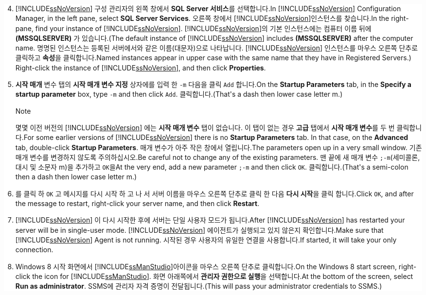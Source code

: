 4.  <span data-ttu-id="62088-135">[!INCLUDE[ssNoVersion](../../includes/ssnoversion-md.md)] 구성 관리자의 왼쪽 창에서 **SQL Server 서비스**를 선택합니다.</span><span class="sxs-lookup"><span data-stu-id="62088-135">In [!INCLUDE[ssNoVersion](../../includes/ssnoversion-md.md)] Configuration Manager, in the left pane, select **SQL Server Services**.</span></span> <span data-ttu-id="62088-136">오른쪽 창에서 [!INCLUDE[ssNoVersion](../../includes/ssnoversion-md.md)]인스턴스를 찾습니다.</span><span class="sxs-lookup"><span data-stu-id="62088-136">In the right-pane, find your instance of [!INCLUDE[ssNoVersion](../../includes/ssnoversion-md.md)].</span></span> <span data-ttu-id="62088-137">[!INCLUDE[ssNoVersion](../../includes/ssnoversion-md.md)]의 기본 인스턴스에는 컴퓨터 이름 뒤에 **(MSSQLSERVER)** 가 있습니다.</span><span class="sxs-lookup"><span data-stu-id="62088-137">(The default instance of [!INCLUDE[ssNoVersion](../../includes/ssnoversion-md.md)] includes **(MSSQLSERVER)** after the computer name.</span></span> <span data-ttu-id="62088-138">명명된 인스턴스는 등록된 서버에서와 같은 이름(대문자)으로 나타납니다. [!INCLUDE[ssNoVersion](../../includes/ssnoversion-md.md)] 인스턴스를 마우스 오른쪽 단추로 클릭하고 **속성**을 클릭합니다.</span><span class="sxs-lookup"><span data-stu-id="62088-138">Named instances appear in upper case with the same name that they have in Registered Servers.) Right-click the instance of [!INCLUDE[ssNoVersion](../../includes/ssnoversion-md.md)], and then click **Properties**.</span></span>  
  
5.  <span data-ttu-id="62088-139">**시작 매개** 변수 탭의 **시작 매개 변수 지정** 상자에를 입력 한 `-m` 다음을 클릭 `Add` 합니다.</span><span class="sxs-lookup"><span data-stu-id="62088-139">On the **Startup Parameters** tab, in the **Specify a startup parameter** box, type `-m` and then click `Add`.</span></span> <span data-ttu-id="62088-140">클릭합니다.</span><span class="sxs-lookup"><span data-stu-id="62088-140">(That's a dash then lower case letter m.)</span></span>  
  
    > [!NOTE]  
    >  <span data-ttu-id="62088-141">몇몇 이전 버전의 [!INCLUDE[ssNoVersion](../../includes/ssnoversion-md.md)] 에는 **시작 매개 변수** 탭이 없습니다. 이 탭이 없는 경우 **고급** 탭에서 **시작 매개 변수**를 두 번 클릭합니다.</span><span class="sxs-lookup"><span data-stu-id="62088-141">For some earlier versions of [!INCLUDE[ssNoVersion](../../includes/ssnoversion-md.md)] there is no **Startup Parameters** tab. In that case, on the **Advanced** tab, double-click **Startup Parameters**.</span></span> <span data-ttu-id="62088-142">매개 변수가 아주 작은 창에서 열립니다.</span><span class="sxs-lookup"><span data-stu-id="62088-142">The parameters open up in a very small window.</span></span> <span data-ttu-id="62088-143">기존 매개 변수를 변경하지 않도록 주의하십시오.</span><span class="sxs-lookup"><span data-stu-id="62088-143">Be careful not to change any of the existing parameters.</span></span> <span data-ttu-id="62088-144">맨 끝에 새 매개 변수 `;-m`(세미콜론, 대시 및 소문자 m)을 추가하고 `OK`을</span><span class="sxs-lookup"><span data-stu-id="62088-144">At the very end, add a new parameter `;-m` and then click `OK`.</span></span> <span data-ttu-id="62088-145">클릭합니다.</span><span class="sxs-lookup"><span data-stu-id="62088-145">(That's a semi-colon then a dash then lower case letter m.)</span></span>  
  
6.  <span data-ttu-id="62088-146">를 클릭 하 `OK` 고 메시지를 다시 시작 하 고 나 서 서버 이름을 마우스 오른쪽 단추로 클릭 한 다음 **다시 시작**을 클릭 합니다.</span><span class="sxs-lookup"><span data-stu-id="62088-146">Click `OK`, and after the message to restart, right-click your server name, and then click **Restart**.</span></span>  
  
7.  <span data-ttu-id="62088-147">[!INCLUDE[ssNoVersion](../../includes/ssnoversion-md.md)] 이 다시 시작한 후에 서버는 단일 사용자 모드가 됩니다.</span><span class="sxs-lookup"><span data-stu-id="62088-147">After [!INCLUDE[ssNoVersion](../../includes/ssnoversion-md.md)] has restarted your server will be in single-user mode.</span></span> <span data-ttu-id="62088-148">[!INCLUDE[ssNoVersion](../../includes/ssnoversion-md.md)] 에이전트가 실행되고 있지 않은지 확인합니다.</span><span class="sxs-lookup"><span data-stu-id="62088-148">Make sure that [!INCLUDE[ssNoVersion](../../includes/ssnoversion-md.md)] Agent is not running.</span></span> <span data-ttu-id="62088-149">시작된 경우 사용자의 유일한 연결을 사용합니다.</span><span class="sxs-lookup"><span data-stu-id="62088-149">If started, it will take your only connection.</span></span>  
  
8.  <span data-ttu-id="62088-150">Windows 8 시작 화면에서 [!INCLUDE[ssManStudio](../../includes/ssmanstudio-md.md)]아이콘을 마우스 오른쪽 단추로 클릭합니다.</span><span class="sxs-lookup"><span data-stu-id="62088-150">On the Windows 8 start screen, right-click the icon for [!INCLUDE[ssManStudio](../../includes/ssmanstudio-md.md)].</span></span> <span data-ttu-id="62088-151">화면 아래쪽에서 **관리자 권한으로 실행**을 선택합니다.</span><span class="sxs-lookup"><span data-stu-id="62088-151">At the bottom of the screen, select **Run as administrator**.</span></span> <span data-ttu-id="62088-152">SSMS에 관리자 자격 증명이 전달됩니다.</span><span class="sxs-lookup"><span data-stu-id="62088-152">(This will pass your administrator credentials to SSMS.)</span></span>  
  